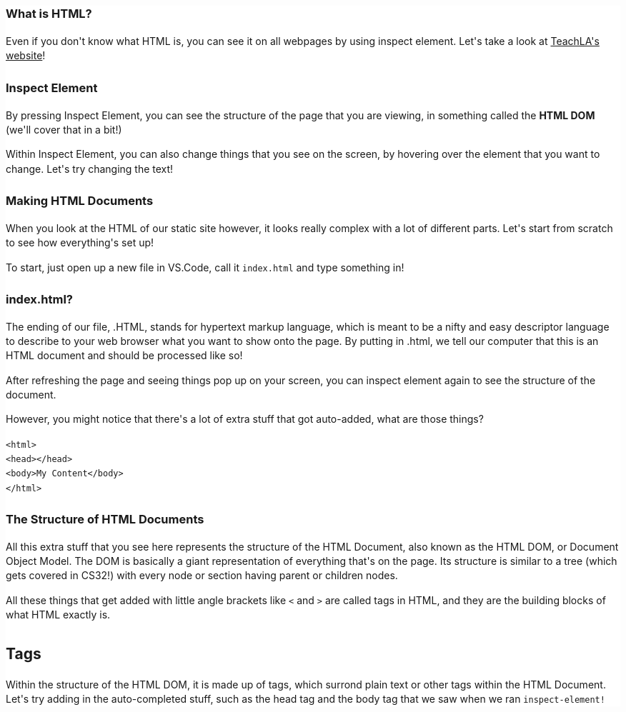 ### What is HTML?

Even if you don't know what HTML is, you can see it on all webpages by using inspect element. Let's take a look at [TeachLA's website](https://teachla.uclaacm.com)!

### Inspect Element

By pressing Inspect Element, you can see the structure of the page that you are viewing, in something called the **HTML DOM** (we'll cover that in a bit!)

Within Inspect Element, you can also change things that you see on the screen, by hovering over the element that you want to change. Let's try changing the text!

### Making HTML Documents

When you look at the HTML of our static site however, it looks really complex with a lot of different parts. Let's start from scratch to see how everything's set up!

To start, just open up a new file in VS.Code, call it `index.html` and type something in!

### index.html?

The ending of our file, .HTML, stands for hypertext markup language, which is meant to be a nifty and easy descriptor language to describe to your web browser what you want to show onto the page. By putting in
.html, we tell our computer that this is an HTML document and should be processed like so!

After refreshing the page and seeing things pop up on your screen, you can inspect element again to see the structure of the document.

However, you might notice that there's a lot of extra stuff that got auto-added, what are those things?

```
<html>
<head></head>
<body>My Content</body>
</html>
```

### The Structure of HTML Documents

All this extra stuff that you see here represents the structure of the HTML Document, also known as the HTML DOM, or Document Object Model. The DOM is basically a giant representation of everything that's on the page. Its structure is similar to a tree (which gets covered in CS32!) with every node or section having parent or children nodes.

All these things that get added with little angle brackets like `<` and `>` are called tags in HTML, and they are the building blocks of what HTML exactly is.

## Tags

Within the structure of the HTML DOM, it is made up of tags, which surrond plain text or other tags within the HTML Document. Let's try adding in the auto-completed stuff, such as the head tag and the body tag that we saw when we ran `inspect-element!`
